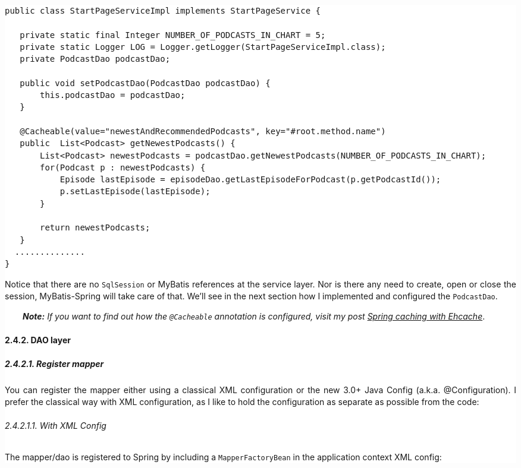   <pre class="lang:java mark:5,7-9,13 decode:true" title="Service Layer snippet">public class StartPageServiceImpl implements StartPageService {

   private static final Integer NUMBER_OF_PODCASTS_IN_CHART = 5;
   private static Logger LOG = Logger.getLogger(StartPageServiceImpl.class);
   private PodcastDao podcastDao;

   public void setPodcastDao(PodcastDao podcastDao) {
	   this.podcastDao = podcastDao;
   }

   @Cacheable(value="newestAndRecommendedPodcasts", key="#root.method.name")
   public  List&lt;Podcast&gt; getNewestPodcasts() {
	   List&lt;Podcast&gt; newestPodcasts = podcastDao.getNewestPodcasts(NUMBER_OF_PODCASTS_IN_CHART);
	   for(Podcast p : newestPodcasts) {
		   Episode lastEpisode = episodeDao.getLastEpisodeForPodcast(p.getPodcastId());
		   p.setLastEpisode(lastEpisode);
	   }

	   return newestPodcasts;
   }
  ..............
}</pre>

  <p style="text-align: justify;">
    Notice that there are no <code>SqlSession</code> or MyBatis references at the service layer. Nor is there any need to create, open or close the session, MyBatis-Spring will take care of that. We&#8217;ll see in the next section how I implemented and configured the <code>PodcastDao</code>.
  </p>

  <p style="padding-left: 30px;">
    <em><strong>Note:</strong> If you want to find out how the <code>@Cacheable</code> annotation is configured, visit my post <a title="Codepedia.org - Spring caching with Ehcache" href="http://www.codepedia.org/ama/spring-caching-with-ehcache/" target="_blank">Spring caching with Ehcache</a></em>.
  </p>

  <h4>
    <span id="242_DAO_layer">2.4.2. DAO layer</span>
  </h4>

  <h5>
    <span id="2421_Register_mapper">2.4.2.1. Register mapper</span>
  </h5>

  <p style="text-align: justify;">
    You can register the mapper either using a classical XML configuration or the new 3.0+ Java Config (a.k.a. @Configuration). I prefer the classical way with XML configuration, as I like to hold the configuration as separate as possible from the code:
  </p>

  <h6>
    <span id="24211_With_XML_Config">2.4.2.1.1. With XML Config</span>
  </h6>

  <p>
    The mapper/dao is registered to Spring by including a <code>MapperFactoryBean</code> in the application context XML config:
  </p>
